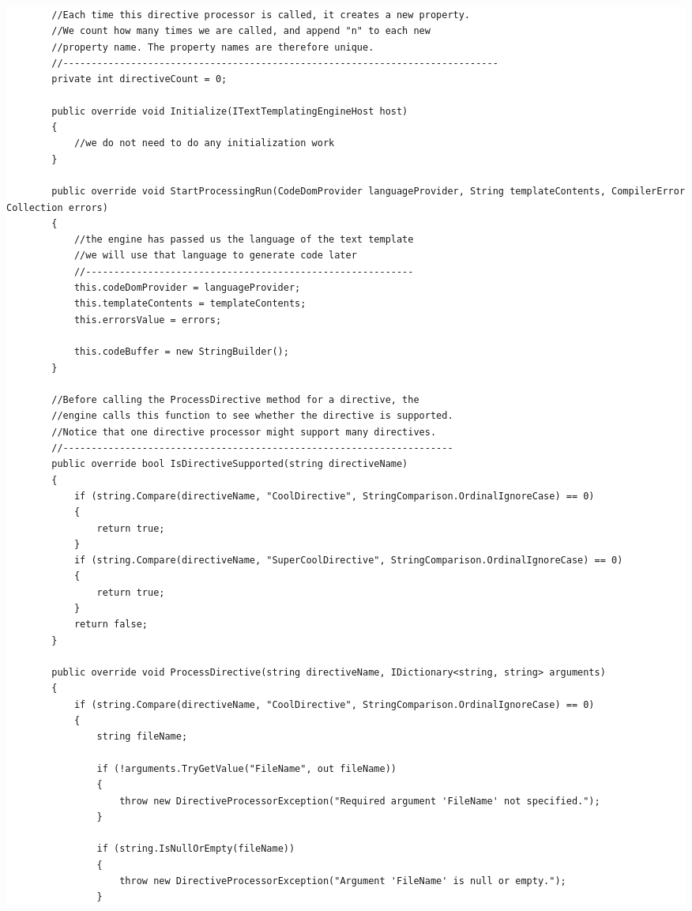             //Each time this directive processor is called, it creates a new property.
            //We count how many times we are called, and append "n" to each new
            //property name. The property names are therefore unique.
            //-----------------------------------------------------------------------------
            private int directiveCount = 0;

            public override void Initialize(ITextTemplatingEngineHost host)
            {
                //we do not need to do any initialization work
            }

            public override void StartProcessingRun(CodeDomProvider languageProvider, String templateContents, CompilerErrorCollection errors)
            {
                //the engine has passed us the language of the text template
                //we will use that language to generate code later
                //----------------------------------------------------------
                this.codeDomProvider = languageProvider;
                this.templateContents = templateContents;
                this.errorsValue = errors;

                this.codeBuffer = new StringBuilder();
            }

            //Before calling the ProcessDirective method for a directive, the
            //engine calls this function to see whether the directive is supported.
            //Notice that one directive processor might support many directives.
            //---------------------------------------------------------------------
            public override bool IsDirectiveSupported(string directiveName)
            {
                if (string.Compare(directiveName, "CoolDirective", StringComparison.OrdinalIgnoreCase) == 0)
                {
                    return true;
                }
                if (string.Compare(directiveName, "SuperCoolDirective", StringComparison.OrdinalIgnoreCase) == 0)
                {
                    return true;
                }
                return false;
            }

            public override void ProcessDirective(string directiveName, IDictionary<string, string> arguments)
            {
                if (string.Compare(directiveName, "CoolDirective", StringComparison.OrdinalIgnoreCase) == 0)
                {
                    string fileName;

                    if (!arguments.TryGetValue("FileName", out fileName))
                    {
                        throw new DirectiveProcessorException("Required argument 'FileName' not specified.");
                    }

                    if (string.IsNullOrEmpty(fileName))
                    {
                        throw new DirectiveProcessorException("Argument 'FileName' is null or empty.");
                    }
